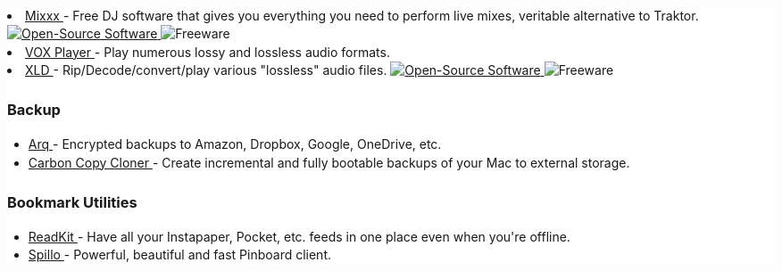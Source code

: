 </li>
 <li>
  <a href="http://mixxx.org/">
   Mixxx
  </a>
  - Free DJ software that gives you everything you need to perform live mixes, veritable alternative to Traktor.
  <a href="https://github.com/mixxxdj/mixxx">
   <img alt="Open-Source Software" src="https://cdn.rawgit.com/iCHAIT/awesome-osx/master/media/oss.svg"/>
  </a>
  <img alt="Freeware" src="https://cdn.rawgit.com/iCHAIT/awesome-osx/master/media/free.svg"/>
 </li>
 <li>
  <a href="https://coppertino.com/vox/mac">
   VOX Player
  </a>
  - Play numerous lossy and lossless audio formats.
 </li>
 <li>
  <a href="http://tmkk.undo.jp/xld/index_e.html">
   XLD
  </a>
  - Rip/Decode/convert/play various "lossless" audio files.
  <a href="https://code.google.com/archive/p/xld/source">
   <img alt="Open-Source Software" src="https://cdn.rawgit.com/iCHAIT/awesome-osx/master/media/oss.svg"/>
  </a>
  <img alt="Freeware" src="https://cdn.rawgit.com/iCHAIT/awesome-osx/master/media/free.svg"/>
 </li>
</ul>
<h3>
 Backup
</h3>
<ul>
 <li>
  <a href="https://www.arqbackup.com/">
   Arq
  </a>
  - Encrypted backups to Amazon, Dropbox, Google, OneDrive, etc.
 </li>
 <li>
  <a href="http://bombich.com">
   Carbon Copy Cloner
  </a>
  - Create incremental and fully bootable backups of your Mac to external storage.
 </li>
</ul>
<h3>
 Bookmark Utilities
</h3>
<ul>
 <li>
  <a href="http://readkitapp.com/">
   ReadKit
  </a>
  - Have all your Instapaper, Pocket, etc. feeds in one place even when you're offline.
 </li>
 <li>
  <a href="https://bananafishsoftware.com/products/spillo/">
   Spillo
  </a>
  - Powerful, beautiful and fast Pinboard client.
